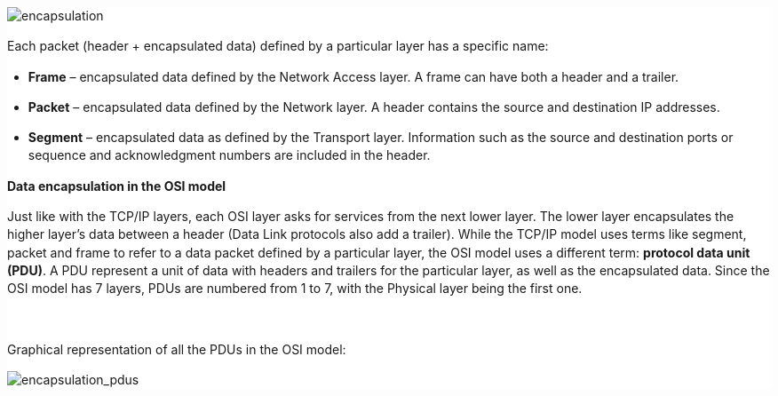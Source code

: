 <img src = "https://603168-1953132-raikfcquaxqncofqfm.stackpathdns.com/wp-content/images/encapsulation.jpg" alt = "encapsulation"/><br />

Each packet (header + encapsulated data) defined by a particular layer has a specific name:

* **Frame** – encapsulated data defined by the Network Access layer. A frame can have both a header and a trailer.
  
* **Packet** – encapsulated data defined by the Network layer. A header contains the source and destination IP addresses.

* **Segment** – encapsulated data as defined by the Transport layer. Information such as the source and destination ports or sequence and acknowledgment numbers are included in the header.

**Data encapsulation in the OSI model**

Just like with the TCP/IP layers, each OSI layer asks for services from the next lower layer. The lower layer encapsulates the higher layer’s data between a header (Data Link protocols also add a trailer). While the TCP/IP model uses terms like segment, packet and frame to refer to a data packet defined by a particular layer, the OSI model uses a different term: **protocol data unit (PDU)**. A PDU represent a unit of data with headers and trailers for the particular layer, as well as the encapsulated data. Since the OSI model has 7 layers, PDUs are numbered from 1 to 7, with the Physical layer being the first one.

<br />

Graphical representation of all the PDUs in the OSI model:

<img src = "https://603168-1953132-raikfcquaxqncofqfm.stackpathdns.com/wp-content/uploads/2018/08/encapsulation_pdus.jpg" alt = "encapsulation_pdus"/>